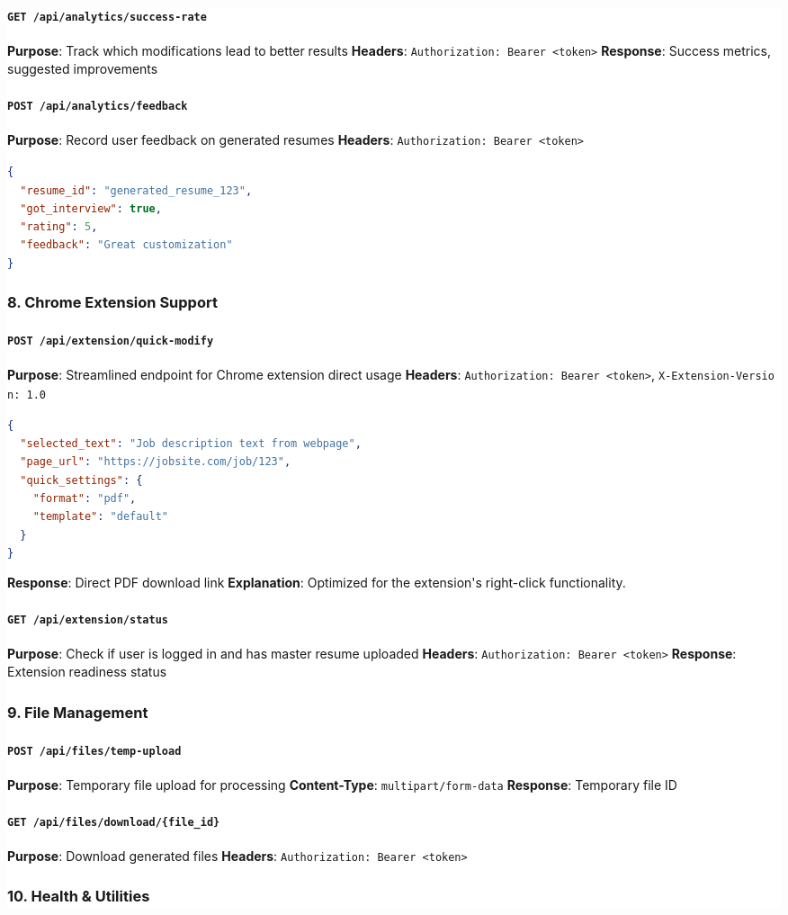 #### `GET /api/analytics/success-rate`
**Purpose**: Track which modifications lead to better results
**Headers**: `Authorization: Bearer <token>`
**Response**: Success metrics, suggested improvements

#### `POST /api/analytics/feedback`
**Purpose**: Record user feedback on generated resumes
**Headers**: `Authorization: Bearer <token>`
```json
{
  "resume_id": "generated_resume_123",
  "got_interview": true,
  "rating": 5,
  "feedback": "Great customization"
}
```

### 8. Chrome Extension Support

#### `POST /api/extension/quick-modify`
**Purpose**: Streamlined endpoint for Chrome extension direct usage
**Headers**: `Authorization: Bearer <token>`, `X-Extension-Version: 1.0`
```json
{
  "selected_text": "Job description text from webpage",
  "page_url": "https://jobsite.com/job/123",
  "quick_settings": {
    "format": "pdf",
    "template": "default"
  }
}
```
**Response**: Direct PDF download link
**Explanation**: Optimized for the extension's right-click functionality.

#### `GET /api/extension/status`
**Purpose**: Check if user is logged in and has master resume uploaded
**Headers**: `Authorization: Bearer <token>`
**Response**: Extension readiness status

### 9. File Management

#### `POST /api/files/temp-upload`
**Purpose**: Temporary file upload for processing
**Content-Type**: `multipart/form-data`
**Response**: Temporary file ID

#### `GET /api/files/download/{file_id}`
**Purpose**: Download generated files
**Headers**: `Authorization: Bearer <token>`

### 10. Health & Utilities
